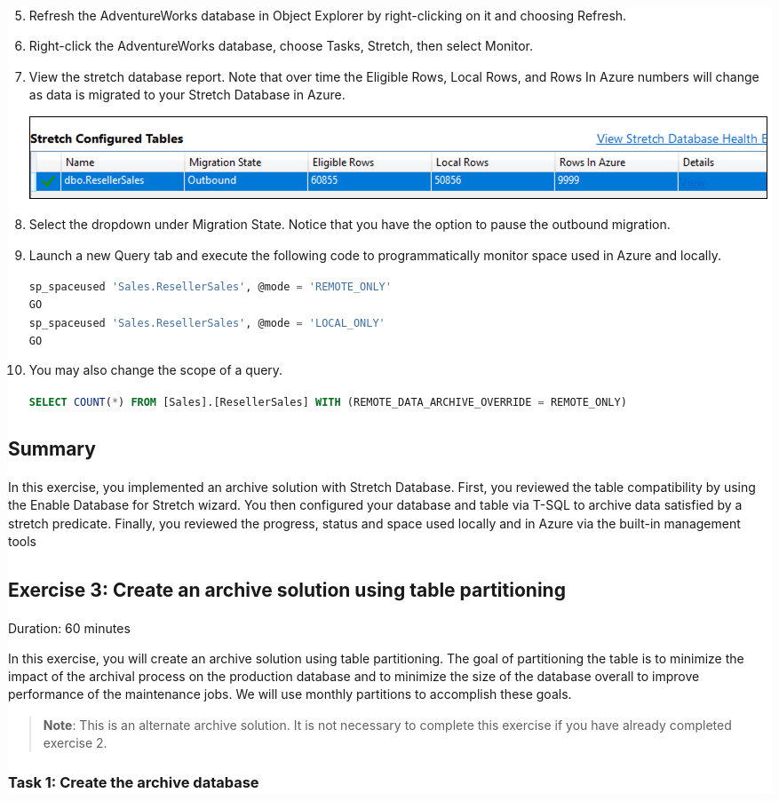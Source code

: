 5. Refresh the AdventureWorks database in Object Explorer by right-clicking on it and choosing Refresh.

6. Right-click the AdventureWorks database, choose Tasks, Stretch, then select Monitor.

7. View the stretch database report. Note that over time the Eligible Rows, Local Rows, and Rows In Azure numbers will change as data is migrated to your Stretch Database in Azure.

    ![The stretch database report is shown with ResellerSales highlighted.](images/hands-on-lab/2019-03-20-12-21-30.png "Stretch Configured Tables")

8. Select the dropdown under Migration State. Notice that you have the option to pause the outbound migration.

9. Launch a new Query tab and execute the following code to programmatically monitor space used in Azure and locally.

    ```sql
    sp_spaceused 'Sales.ResellerSales', @mode = 'REMOTE_ONLY'
    GO
    sp_spaceused 'Sales.ResellerSales', @mode = 'LOCAL_ONLY'
    GO
    ```

10. You may also change the scope of a query.

    ```sql
    SELECT COUNT(*) FROM [Sales].[ResellerSales] WITH (REMOTE_DATA_ARCHIVE_OVERRIDE = REMOTE_ONLY)
    ```

## Summary

In this exercise, you implemented an archive solution with Stretch Database. First, you reviewed the table compatibility by using the Enable Database for Stretch wizard. You then configured your database and table via T-SQL to archive data satisfied by a stretch predicate. Finally, you reviewed the progress, status and space used locally and in Azure via the built-in management tools

## Exercise 3: Create an archive solution using table partitioning

Duration: 60 minutes

In this exercise, you will create an archive solution using table partitioning. The goal of partitioning the table is to minimize the impact of the archival process on the production database and to minimize the size of the database overall to improve performance of the maintenance jobs. We will use monthly partitions to accomplish these goals.

> **Note**: This is an alternate archive solution. It is not necessary to complete this exercise if you have already completed exercise 2.

### Task 1: Create the archive database
